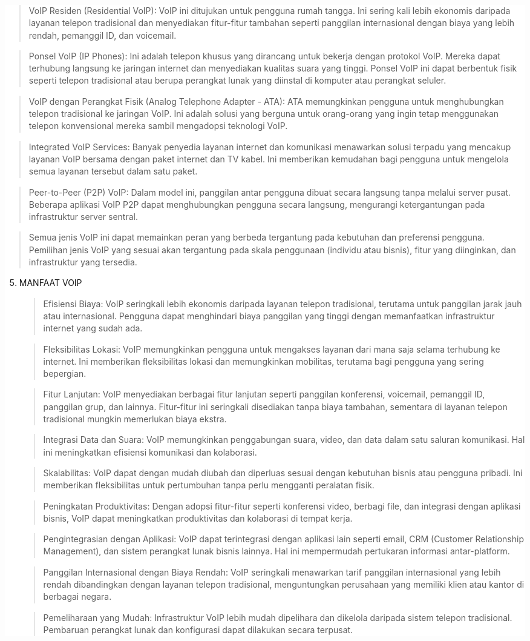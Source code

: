    > VoIP Residen (Residential VoIP): VoIP ini ditujukan untuk pengguna rumah tangga. Ini sering kali lebih ekonomis daripada layanan telepon tradisional dan menyediakan fitur-fitur tambahan seperti panggilan internasional dengan biaya yang lebih rendah, pemanggil ID, dan voicemail.

   > Ponsel VoIP (IP Phones): Ini adalah telepon khusus yang dirancang untuk bekerja dengan protokol VoIP. Mereka dapat terhubung langsung ke jaringan internet dan menyediakan kualitas suara yang tinggi. Ponsel VoIP ini dapat berbentuk fisik seperti telepon tradisional atau berupa perangkat lunak yang diinstal di komputer atau perangkat seluler.

   > VoIP dengan Perangkat Fisik (Analog Telephone Adapter - ATA): ATA memungkinkan pengguna untuk menghubungkan telepon tradisional ke jaringan VoIP. Ini adalah solusi yang berguna untuk orang-orang yang ingin tetap menggunakan telepon konvensional mereka sambil mengadopsi teknologi VoIP.

   > Integrated VoIP Services: Banyak penyedia layanan internet dan komunikasi menawarkan solusi terpadu yang mencakup layanan VoIP bersama dengan paket internet dan TV kabel. Ini memberikan kemudahan bagi pengguna untuk mengelola semua layanan tersebut dalam satu paket.

   > Peer-to-Peer (P2P) VoIP: Dalam model ini, panggilan antar pengguna dibuat secara langsung tanpa melalui server pusat. Beberapa aplikasi VoIP P2P dapat menghubungkan pengguna secara langsung, mengurangi ketergantungan pada infrastruktur server sentral.

   > Semua jenis VoIP ini dapat memainkan peran yang berbeda tergantung pada kebutuhan dan preferensi pengguna. Pemilihan jenis VoIP yang sesuai akan tergantung pada skala penggunaan (individu atau bisnis), fitur yang diinginkan, dan infrastruktur yang tersedia.
5. MANFAAT VOIP 
   > Efisiensi Biaya: VoIP seringkali lebih ekonomis daripada layanan telepon tradisional, terutama untuk panggilan jarak jauh atau internasional. Pengguna dapat menghindari biaya panggilan yang tinggi dengan memanfaatkan infrastruktur internet yang sudah ada.

   > Fleksibilitas Lokasi: VoIP memungkinkan pengguna untuk mengakses layanan dari mana saja selama terhubung ke internet. Ini memberikan fleksibilitas lokasi dan memungkinkan mobilitas, terutama bagi pengguna yang sering bepergian.

   > Fitur Lanjutan: VoIP menyediakan berbagai fitur lanjutan seperti panggilan konferensi, voicemail, pemanggil ID, panggilan grup, dan lainnya. Fitur-fitur ini seringkali disediakan tanpa biaya tambahan, sementara di layanan telepon tradisional mungkin memerlukan biaya ekstra.

   > Integrasi Data dan Suara: VoIP memungkinkan penggabungan suara, video, dan data dalam satu saluran komunikasi. Hal ini meningkatkan efisiensi komunikasi dan kolaborasi.

   > Skalabilitas: VoIP dapat dengan mudah diubah dan diperluas sesuai dengan kebutuhan bisnis atau pengguna pribadi. Ini memberikan fleksibilitas untuk pertumbuhan tanpa perlu mengganti peralatan fisik.

   > Peningkatan Produktivitas: Dengan adopsi fitur-fitur seperti konferensi video, berbagi file, dan integrasi dengan aplikasi bisnis, VoIP dapat meningkatkan produktivitas dan kolaborasi di tempat kerja.

   > Pengintegrasian dengan Aplikasi: VoIP dapat terintegrasi dengan aplikasi lain seperti email, CRM (Customer Relationship Management), dan sistem perangkat lunak bisnis lainnya. Hal ini mempermudah pertukaran informasi antar-platform.

   > Panggilan Internasional dengan Biaya Rendah: VoIP seringkali menawarkan tarif panggilan internasional yang lebih rendah dibandingkan dengan layanan telepon tradisional, menguntungkan perusahaan yang memiliki klien atau kantor di berbagai negara.

   > Pemeliharaan yang Mudah: Infrastruktur VoIP lebih mudah dipelihara dan dikelola daripada sistem telepon tradisional. Pembaruan perangkat lunak dan konfigurasi dapat dilakukan secara terpusat.
